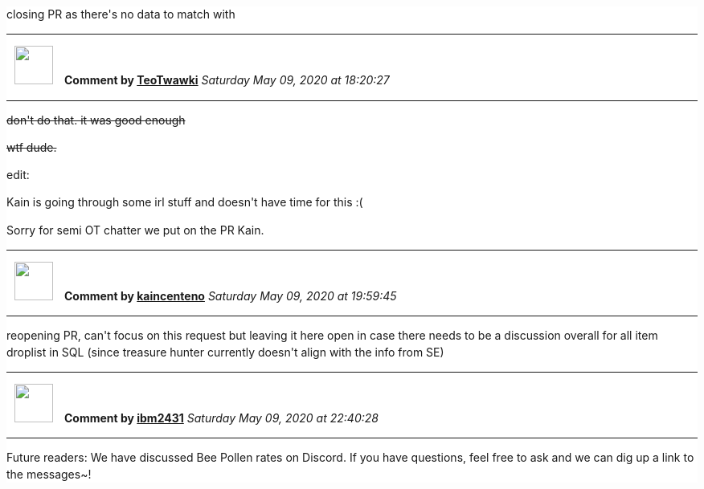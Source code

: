 closing PR as there's no data to match with


----
<a href="https://github.com/TeoTwawki"><img src="https://avatars0.githubusercontent.com/u/6871475?v=4" width="48" height="48" hspace="10"></img></a> **Comment by [TeoTwawki](https://github.com/TeoTwawki)**
_Saturday May 09, 2020 at 18:20:27_

----

~~don't do that. it was good enough~~

~~wtf dude.~~



edit:

Kain is going through some irl stuff and doesn't have time for this :(



Sorry for semi OT chatter we put on the PR Kain.


----
<a href="https://github.com/kaincenteno"><img src="https://avatars3.githubusercontent.com/u/26943220?v=4" width="48" height="48" hspace="10"></img></a> **Comment by [kaincenteno](https://github.com/kaincenteno)**
_Saturday May 09, 2020 at 19:59:45_

----

reopening PR, can't focus on this request but leaving it here open in case there needs to be a discussion overall for all item droplist in SQL (since treasure hunter currently doesn't align with the info from SE)


----
<a href="https://github.com/ibm2431"><img src="https://avatars3.githubusercontent.com/u/13112942?v=4" width="48" height="48" hspace="10"></img></a> **Comment by [ibm2431](https://github.com/ibm2431)**
_Saturday May 09, 2020 at 22:40:28_

----

Future readers: We have discussed Bee Pollen rates on Discord. If you have questions, feel free to ask and we can dig up a link to the messages~!
